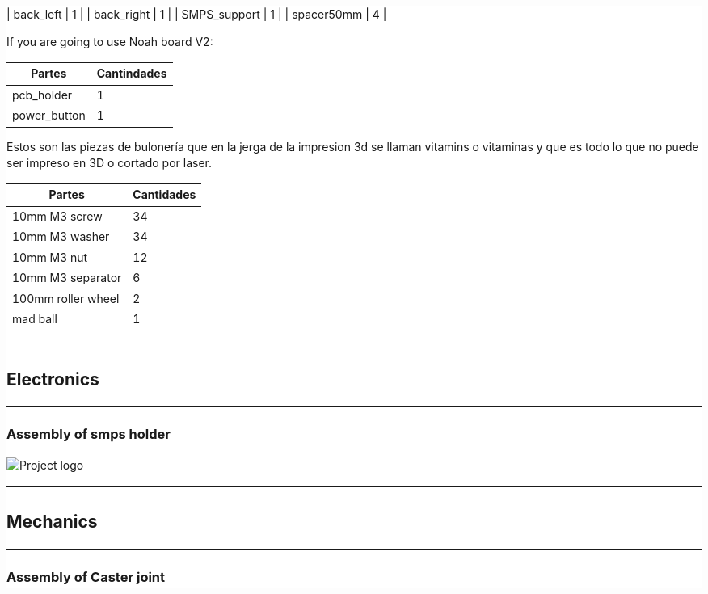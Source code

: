 | back_left         |    1 	  |
| back_right        |    1 	  |
| SMPS_support      |    1 	  |
| spacer50mm        |    4 	  |

If you are going to use Noah board V2:

|Partes              | Cantindades |
|-------------------|----------|
| pcb_holder        |    1    |
| power_button      |    1    |

Estos son las piezas de bulonería que en la jerga de la impresion 3d se llaman vitamins o vitaminas y que es todo lo que no puede ser impreso en 3D o cortado por laser.

|Partes              | Cantidades |
|-------------------|----------|
| 10mm M3 screw     |    34    |
| 10mm M3 washer    |    34    |
| 10mm M3 nut       |    12    |
| 10mm M3 separator |    6     |
| 100mm roller wheel |   2     | 
| mad ball           |   1     | 

----------

## Electronics <a name = "electronics"></a>

----------

### Assembly of smps holder <a name = "assembly_smps_holder"></a>

<img width=500px src="images/assembly_smps.png" alt="Project logo"></a>

----------

## Mechanics <a name = "electronics"></a>

----------

### Assembly of Caster joint <a name = "assembly_caster"></a>
